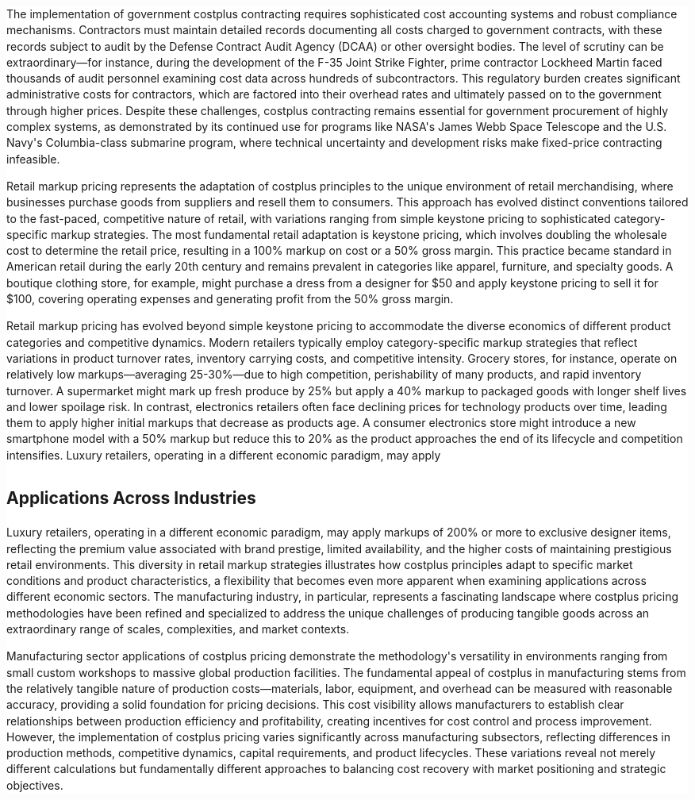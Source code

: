 The implementation of government costplus contracting requires sophisticated cost accounting systems and robust compliance mechanisms. Contractors must maintain detailed records documenting all costs charged to government contracts, with these records subject to audit by the Defense Contract Audit Agency (DCAA) or other oversight bodies. The level of scrutiny can be extraordinary—for instance, during the development of the F-35 Joint Strike Fighter, prime contractor Lockheed Martin faced thousands of audit personnel examining cost data across hundreds of subcontractors. This regulatory burden creates significant administrative costs for contractors, which are factored into their overhead rates and ultimately passed on to the government through higher prices. Despite these challenges, costplus contracting remains essential for government procurement of highly complex systems, as demonstrated by its continued use for programs like NASA's James Webb Space Telescope and the U.S. Navy's Columbia-class submarine program, where technical uncertainty and development risks make fixed-price contracting infeasible.

Retail markup pricing represents the adaptation of costplus principles to the unique environment of retail merchandising, where businesses purchase goods from suppliers and resell them to consumers. This approach has evolved distinct conventions tailored to the fast-paced, competitive nature of retail, with variations ranging from simple keystone pricing to sophisticated category-specific markup strategies. The most fundamental retail adaptation is keystone pricing, which involves doubling the wholesale cost to determine the retail price, resulting in a 100% markup on cost or a 50% gross margin. This practice became standard in American retail during the early 20th century and remains prevalent in categories like apparel, furniture, and specialty goods. A boutique clothing store, for example, might purchase a dress from a designer for $50 and apply keystone pricing to sell it for $100, covering operating expenses and generating profit from the 50% gross margin.

Retail markup pricing has evolved beyond simple keystone pricing to accommodate the diverse economics of different product categories and competitive dynamics. Modern retailers typically employ category-specific markup strategies that reflect variations in product turnover rates, inventory carrying costs, and competitive intensity. Grocery stores, for instance, operate on relatively low markups—averaging 25-30%—due to high competition, perishability of many products, and rapid inventory turnover. A supermarket might mark up fresh produce by 25% but apply a 40% markup to packaged goods with longer shelf lives and lower spoilage risk. In contrast, electronics retailers often face declining prices for technology products over time, leading them to apply higher initial markups that decrease as products age. A consumer electronics store might introduce a new smartphone model with a 50% markup but reduce this to 20% as the product approaches the end of its lifecycle and competition intensifies. Luxury retailers, operating in a different economic paradigm, may apply

## Applications Across Industries

Luxury retailers, operating in a different economic paradigm, may apply markups of 200% or more to exclusive designer items, reflecting the premium value associated with brand prestige, limited availability, and the higher costs of maintaining prestigious retail environments. This diversity in retail markup strategies illustrates how costplus principles adapt to specific market conditions and product characteristics, a flexibility that becomes even more apparent when examining applications across different economic sectors. The manufacturing industry, in particular, represents a fascinating landscape where costplus pricing methodologies have been refined and specialized to address the unique challenges of producing tangible goods across an extraordinary range of scales, complexities, and market contexts.

Manufacturing sector applications of costplus pricing demonstrate the methodology's versatility in environments ranging from small custom workshops to massive global production facilities. The fundamental appeal of costplus in manufacturing stems from the relatively tangible nature of production costs—materials, labor, equipment, and overhead can be measured with reasonable accuracy, providing a solid foundation for pricing decisions. This cost visibility allows manufacturers to establish clear relationships between production efficiency and profitability, creating incentives for cost control and process improvement. However, the implementation of costplus pricing varies significantly across manufacturing subsectors, reflecting differences in production methods, competitive dynamics, capital requirements, and product lifecycles. These variations reveal not merely different calculations but fundamentally different approaches to balancing cost recovery with market positioning and strategic objectives.
